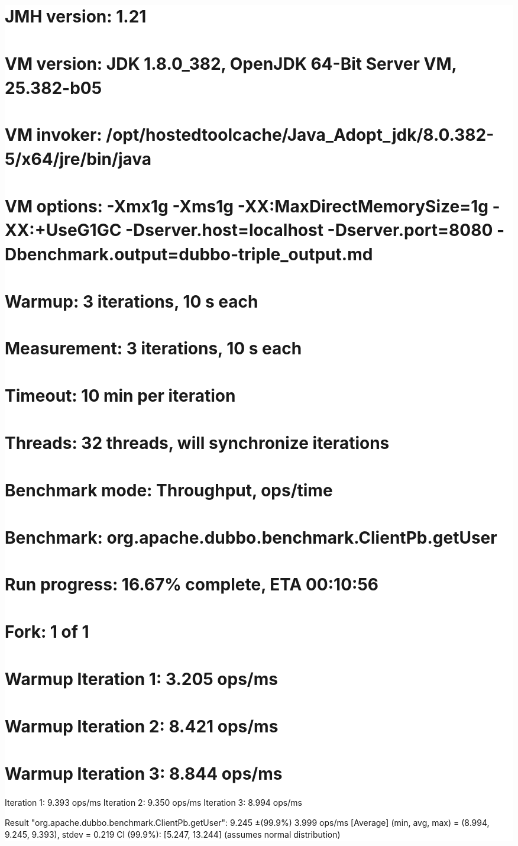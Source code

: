 
# JMH version: 1.21
# VM version: JDK 1.8.0_382, OpenJDK 64-Bit Server VM, 25.382-b05
# VM invoker: /opt/hostedtoolcache/Java_Adopt_jdk/8.0.382-5/x64/jre/bin/java
# VM options: -Xmx1g -Xms1g -XX:MaxDirectMemorySize=1g -XX:+UseG1GC -Dserver.host=localhost -Dserver.port=8080 -Dbenchmark.output=dubbo-triple_output.md
# Warmup: 3 iterations, 10 s each
# Measurement: 3 iterations, 10 s each
# Timeout: 10 min per iteration
# Threads: 32 threads, will synchronize iterations
# Benchmark mode: Throughput, ops/time
# Benchmark: org.apache.dubbo.benchmark.ClientPb.getUser

# Run progress: 16.67% complete, ETA 00:10:56
# Fork: 1 of 1
# Warmup Iteration   1: 3.205 ops/ms
# Warmup Iteration   2: 8.421 ops/ms
# Warmup Iteration   3: 8.844 ops/ms
Iteration   1: 9.393 ops/ms
Iteration   2: 9.350 ops/ms
Iteration   3: 8.994 ops/ms


Result "org.apache.dubbo.benchmark.ClientPb.getUser":
  9.245 ±(99.9%) 3.999 ops/ms [Average]
  (min, avg, max) = (8.994, 9.245, 9.393), stdev = 0.219
  CI (99.9%): [5.247, 13.244] (assumes normal distribution)
